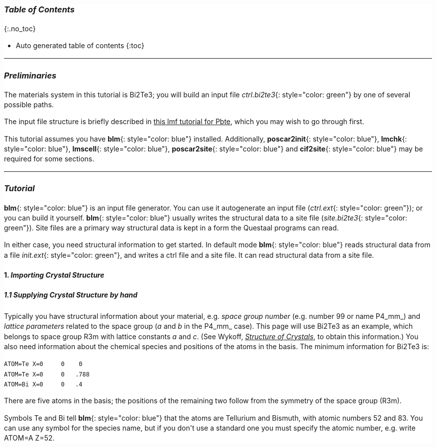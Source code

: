 ### _Table of Contents_
{:.no_toc}
*  Auto generated table of contents
{:toc}

_____________________________________________________________

### _Preliminaries_

The materials system in this tutorial is Bi2Te3; you will build an input file _ctrl.bi2te3_{: style="color: green"} by one of several possible paths.

The input file structure is briefly described in [this lmf tutorial for Pbte](https://lordcephei.github.io/lmf_tutorial/), which you may wish to go through first.

This tutorial assumes you have **blm**{: style="color: blue"} installed. Additionally, **poscar2init**{: style="color: blue"}, **lmchk**{: style="color: blue"}, **lmscell**{: style="color: blue"}, **poscar2site**{: style="color: blue"} and **cif2site**{: style="color: blue"} may be required for some sections.

_____________________________________________________________

### _Tutorial_

**blm**{: style="color: blue"} is an input file generator. You can use it autogenerate an input file (_ctrl.ext_{: style="color: green"}); or you can build it yourself.
**blm**{: style="color: blue"} usually writes the structural data to a site file (_site.bi2te3_{: style="color: green"}).  Site files are a primary way structural
data is kept in a form the Questaal programs can read.

In either case, you need structural information to get started.  In default mode **blm**{: style="color: blue"} reads structural data from a file
_init.ext_{: style="color: green"}, and writes a ctrl file and a site file.  It can read structural data from a site file.

#### 1. _Importing Crystal Structure_

##### 1.1 _Supplying Crystal Structure by hand_

Typically you have structural information about your material, e.g. _space group number_ (e.g. number 99 or name P4_mm_) and _lattice parameters_ related to the space group (_a_ and _b_ in the P4_mm_ case). This page will use Bi2Te3 as an example, which belongs to space group R3m with lattice constants _a_ and _c_. (See Wykoff, [_Structure of Crystals_](https://archive.org/stream/structureofcryst030914mbp#page/n107/mode/2up/search/Bi), to obtain this information.) You also need information about the chemical species and positions of the atoms in the basis. The minimum information for Bi2Te3 is:

    ATOM=Te X=0     0    0
    ATOM=Te X=0     0   .788
    ATOM=Bi X=0     0   .4

There are five atoms in the basis; the positions of the remaining two follow from the symmetry of the space group (R3m).

Symbols Te and Bi tell **blm**{: style="color: blue"} that the atoms are Tellurium and Bismuth, with atomic numbers 52 and 83. You can use any symbol for the species name, but if you don't use a standard one you must specify the atomic number, e.g. write ATOM=A Z=52.
